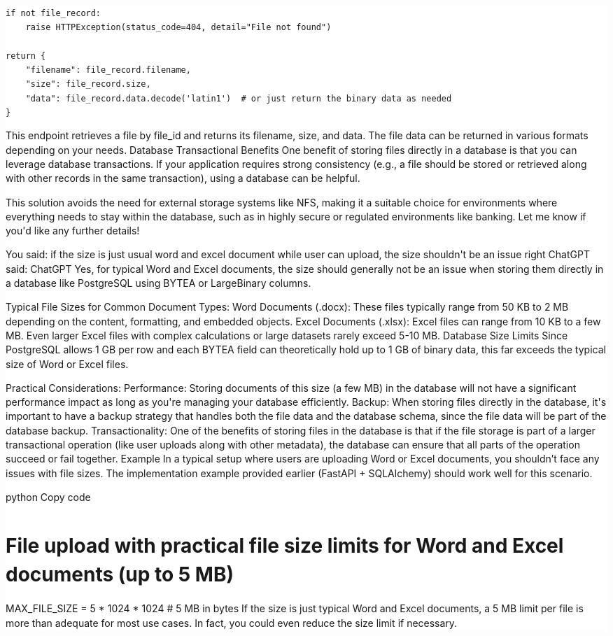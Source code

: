     if not file_record:
        raise HTTPException(status_code=404, detail="File not found")

    return {
        "filename": file_record.filename,
        "size": file_record.size,
        "data": file_record.data.decode('latin1')  # or just return the binary data as needed
    }
This endpoint retrieves a file by file_id and returns its filename, size, and data. The file data can be returned in various formats depending on your needs.
Database Transactional Benefits
One benefit of storing files directly in a database is that you can leverage database transactions. If your application requires strong consistency (e.g., a file should be stored or retrieved along with other records in the same transaction), using a database can be helpful.

This solution avoids the need for external storage systems like NFS, making it a suitable choice for environments where everything needs to stay within the database, such as in highly secure or regulated environments like banking. Let me know if you'd like any further details!






You said:
if the size is just usual word and excel document while user can upload, the size shouldn't be an issue right
ChatGPT said:
ChatGPT
Yes, for typical Word and Excel documents, the size should generally not be an issue when storing them directly in a database like PostgreSQL using BYTEA or LargeBinary columns.

Typical File Sizes for Common Document Types:
Word Documents (.docx): These files typically range from 50 KB to 2 MB depending on the content, formatting, and embedded objects.
Excel Documents (.xlsx): Excel files can range from 10 KB to a few MB. Even larger Excel files with complex calculations or large datasets rarely exceed 5-10 MB.
Database Size Limits
Since PostgreSQL allows 1 GB per row and each BYTEA field can theoretically hold up to 1 GB of binary data, this far exceeds the typical size of Word or Excel files.

Practical Considerations:
Performance: Storing documents of this size (a few MB) in the database will not have a significant performance impact as long as you're managing your database efficiently.
Backup: When storing files directly in the database, it's important to have a backup strategy that handles both the file data and the database schema, since the file data will be part of the database backup.
Transactionality: One of the benefits of storing files in the database is that if the file storage is part of a larger transactional operation (like user uploads along with other metadata), the database can ensure that all parts of the operation succeed or fail together.
Example
In a typical setup where users are uploading Word or Excel documents, you shouldn’t face any issues with file sizes. The implementation example provided earlier (FastAPI + SQLAlchemy) should work well for this scenario.

python
Copy code
# File upload with practical file size limits for Word and Excel documents (up to 5 MB)
MAX_FILE_SIZE = 5 * 1024 * 1024  # 5 MB in bytes
If the size is just typical Word and Excel documents, a 5 MB limit per file is more than adequate for most use cases. In fact, you could even reduce the size limit if necessary.
